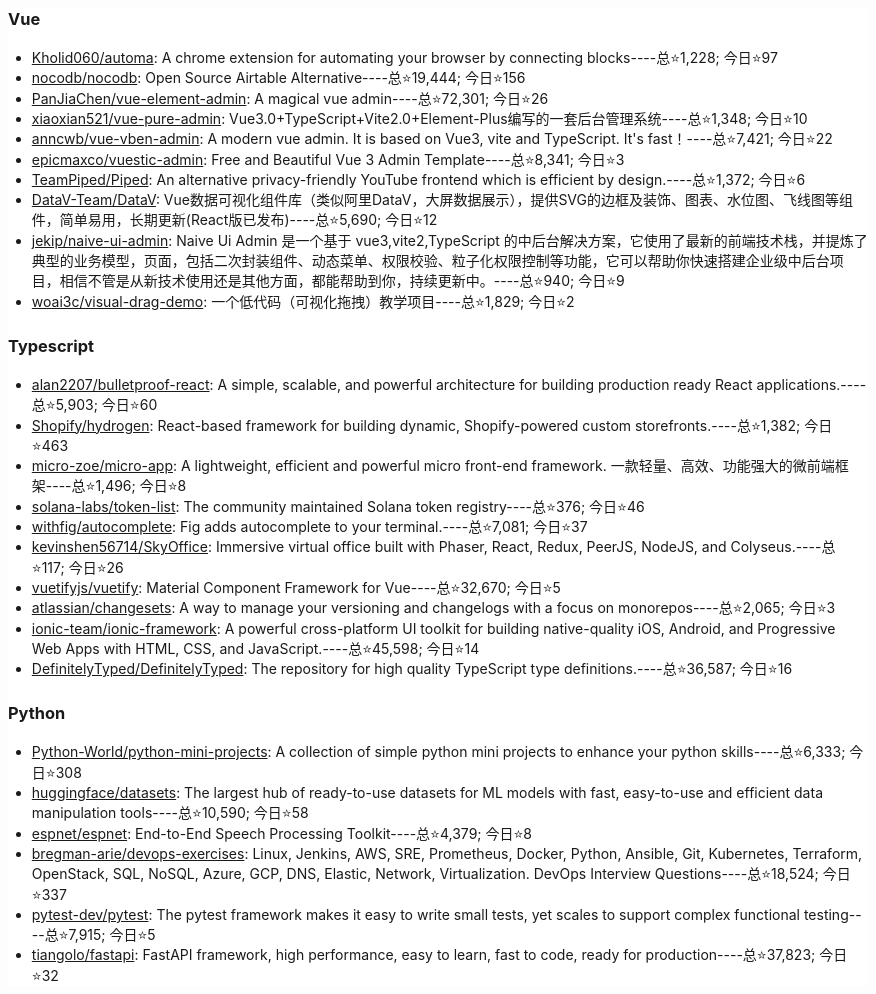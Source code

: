### Vue 
- [Kholid060/automa](https://github.com/Kholid060/automa): A chrome extension for automating your browser by connecting blocks----总⭐️1,228; 今日⭐️97 
- [nocodb/nocodb](https://github.com/nocodb/nocodb): Open Source Airtable Alternative----总⭐️19,444; 今日⭐️156 
- [PanJiaChen/vue-element-admin](https://github.com/PanJiaChen/vue-element-admin): A magical vue admin----总⭐️72,301; 今日⭐️26 
- [xiaoxian521/vue-pure-admin](https://github.com/xiaoxian521/vue-pure-admin): Vue3.0+TypeScript+Vite2.0+Element-Plus编写的一套后台管理系统----总⭐️1,348; 今日⭐️10 
- [anncwb/vue-vben-admin](https://github.com/anncwb/vue-vben-admin): A modern vue admin. It is based on Vue3, vite and TypeScript. It's fast！----总⭐️7,421; 今日⭐️22 
- [epicmaxco/vuestic-admin](https://github.com/epicmaxco/vuestic-admin): Free and Beautiful Vue 3 Admin Template----总⭐️8,341; 今日⭐️3 
- [TeamPiped/Piped](https://github.com/TeamPiped/Piped): An alternative privacy-friendly YouTube frontend which is efficient by design.----总⭐️1,372; 今日⭐️6 
- [DataV-Team/DataV](https://github.com/DataV-Team/DataV): Vue数据可视化组件库（类似阿里DataV，大屏数据展示），提供SVG的边框及装饰、图表、水位图、飞线图等组件，简单易用，长期更新(React版已发布)----总⭐️5,690; 今日⭐️12 
- [jekip/naive-ui-admin](https://github.com/jekip/naive-ui-admin): Naive Ui Admin 是一个基于 vue3,vite2,TypeScript 的中后台解决方案，它使用了最新的前端技术栈，并提炼了典型的业务模型，页面，包括二次封装组件、动态菜单、权限校验、粒子化权限控制等功能，它可以帮助你快速搭建企业级中后台项目，相信不管是从新技术使用还是其他方面，都能帮助到你，持续更新中。----总⭐️940; 今日⭐️9 
- [woai3c/visual-drag-demo](https://github.com/woai3c/visual-drag-demo): 一个低代码（可视化拖拽）教学项目----总⭐️1,829; 今日⭐️2 

### Typescript 
- [alan2207/bulletproof-react](https://github.com/alan2207/bulletproof-react): A simple, scalable, and powerful architecture for building production ready React applications.----总⭐️5,903; 今日⭐️60 
- [Shopify/hydrogen](https://github.com/Shopify/hydrogen): React-based framework for building dynamic, Shopify-powered custom storefronts.----总⭐️1,382; 今日⭐️463 
- [micro-zoe/micro-app](https://github.com/micro-zoe/micro-app): A lightweight, efficient and powerful micro front-end framework. 一款轻量、高效、功能强大的微前端框架----总⭐️1,496; 今日⭐️8 
- [solana-labs/token-list](https://github.com/solana-labs/token-list): The community maintained Solana token registry----总⭐️376; 今日⭐️46 
- [withfig/autocomplete](https://github.com/withfig/autocomplete): Fig adds autocomplete to your terminal.----总⭐️7,081; 今日⭐️37 
- [kevinshen56714/SkyOffice](https://github.com/kevinshen56714/SkyOffice): Immersive virtual office built with Phaser, React, Redux, PeerJS, NodeJS, and Colyseus.----总⭐️117; 今日⭐️26 
- [vuetifyjs/vuetify](https://github.com/vuetifyjs/vuetify): Material Component Framework for Vue----总⭐️32,670; 今日⭐️5 
- [atlassian/changesets](https://github.com/atlassian/changesets): A way to manage your versioning and changelogs with a focus on monorepos----总⭐️2,065; 今日⭐️3 
- [ionic-team/ionic-framework](https://github.com/ionic-team/ionic-framework): A powerful cross-platform UI toolkit for building native-quality iOS, Android, and Progressive Web Apps with HTML, CSS, and JavaScript.----总⭐️45,598; 今日⭐️14 
- [DefinitelyTyped/DefinitelyTyped](https://github.com/DefinitelyTyped/DefinitelyTyped): The repository for high quality TypeScript type definitions.----总⭐️36,587; 今日⭐️16 

### Python 
- [Python-World/python-mini-projects](https://github.com/Python-World/python-mini-projects): A collection of simple python mini projects to enhance your python skills----总⭐️6,333; 今日⭐️308 
- [huggingface/datasets](https://github.com/huggingface/datasets): The largest hub of ready-to-use datasets for ML models with fast, easy-to-use and efficient data manipulation tools----总⭐️10,590; 今日⭐️58 
- [espnet/espnet](https://github.com/espnet/espnet): End-to-End Speech Processing Toolkit----总⭐️4,379; 今日⭐️8 
- [bregman-arie/devops-exercises](https://github.com/bregman-arie/devops-exercises): Linux, Jenkins, AWS, SRE, Prometheus, Docker, Python, Ansible, Git, Kubernetes, Terraform, OpenStack, SQL, NoSQL, Azure, GCP, DNS, Elastic, Network, Virtualization. DevOps Interview Questions----总⭐️18,524; 今日⭐️337 
- [pytest-dev/pytest](https://github.com/pytest-dev/pytest): The pytest framework makes it easy to write small tests, yet scales to support complex functional testing----总⭐️7,915; 今日⭐️5 
- [tiangolo/fastapi](https://github.com/tiangolo/fastapi): FastAPI framework, high performance, easy to learn, fast to code, ready for production----总⭐️37,823; 今日⭐️32 